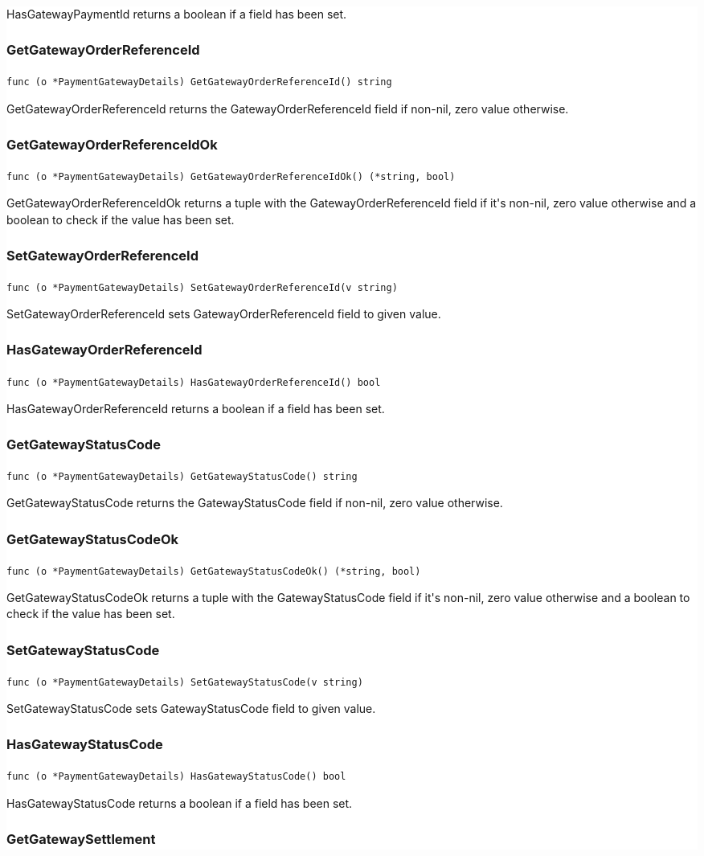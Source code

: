 HasGatewayPaymentId returns a boolean if a field has been set.

### GetGatewayOrderReferenceId

`func (o *PaymentGatewayDetails) GetGatewayOrderReferenceId() string`

GetGatewayOrderReferenceId returns the GatewayOrderReferenceId field if non-nil, zero value otherwise.

### GetGatewayOrderReferenceIdOk

`func (o *PaymentGatewayDetails) GetGatewayOrderReferenceIdOk() (*string, bool)`

GetGatewayOrderReferenceIdOk returns a tuple with the GatewayOrderReferenceId field if it's non-nil, zero value otherwise
and a boolean to check if the value has been set.

### SetGatewayOrderReferenceId

`func (o *PaymentGatewayDetails) SetGatewayOrderReferenceId(v string)`

SetGatewayOrderReferenceId sets GatewayOrderReferenceId field to given value.

### HasGatewayOrderReferenceId

`func (o *PaymentGatewayDetails) HasGatewayOrderReferenceId() bool`

HasGatewayOrderReferenceId returns a boolean if a field has been set.

### GetGatewayStatusCode

`func (o *PaymentGatewayDetails) GetGatewayStatusCode() string`

GetGatewayStatusCode returns the GatewayStatusCode field if non-nil, zero value otherwise.

### GetGatewayStatusCodeOk

`func (o *PaymentGatewayDetails) GetGatewayStatusCodeOk() (*string, bool)`

GetGatewayStatusCodeOk returns a tuple with the GatewayStatusCode field if it's non-nil, zero value otherwise
and a boolean to check if the value has been set.

### SetGatewayStatusCode

`func (o *PaymentGatewayDetails) SetGatewayStatusCode(v string)`

SetGatewayStatusCode sets GatewayStatusCode field to given value.

### HasGatewayStatusCode

`func (o *PaymentGatewayDetails) HasGatewayStatusCode() bool`

HasGatewayStatusCode returns a boolean if a field has been set.

### GetGatewaySettlement
